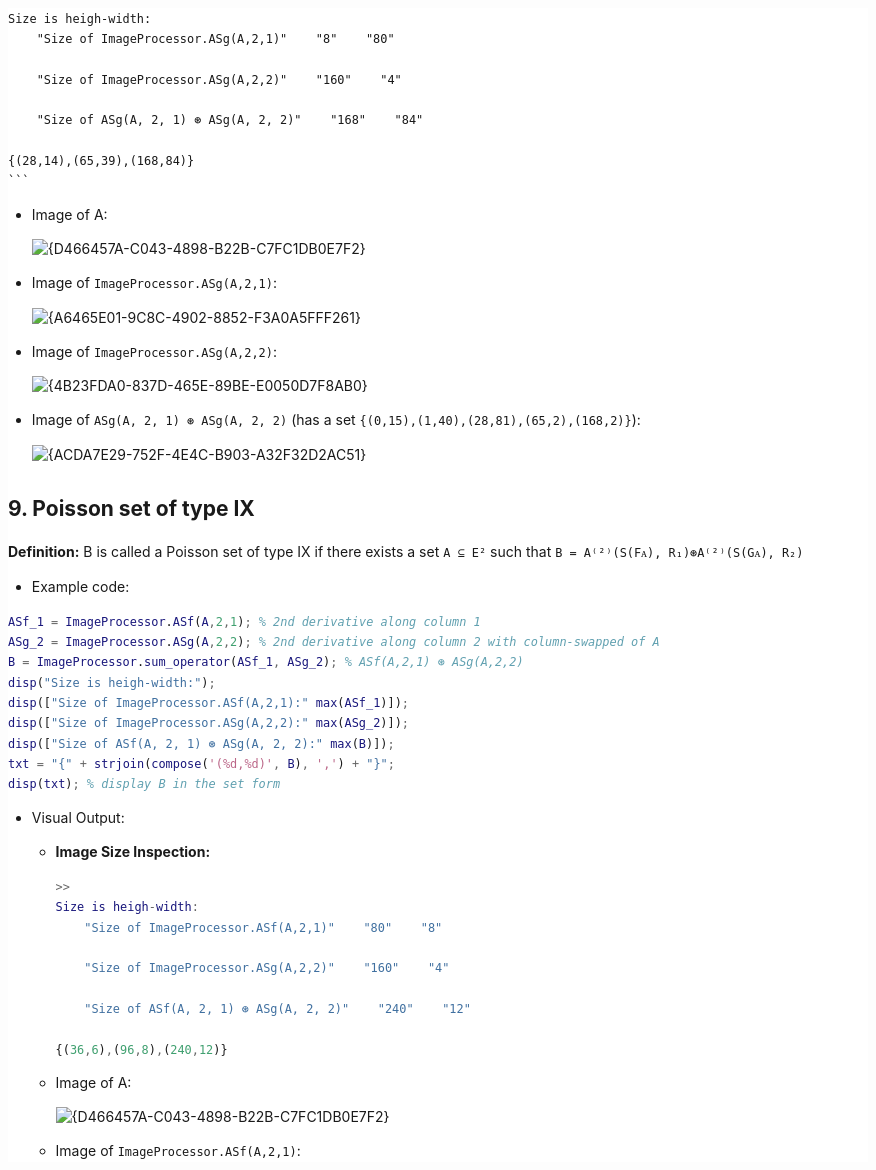     Size is heigh-width:
        "Size of ImageProcessor.ASg(A,2,1)"    "8"    "80"
    
        "Size of ImageProcessor.ASg(A,2,2)"    "160"    "4"
    
        "Size of ASg(A, 2, 1) ⊛ ASg(A, 2, 2)"    "168"    "84"
    
    {(28,14),(65,39),(168,84)}
    ```
  - Image of A:

    ![{D466457A-C043-4898-B22B-C7FC1DB0E7F2}](https://github.com/user-attachments/assets/03a61517-3e51-452c-8353-e97fa6054955)  
  - Image of `ImageProcessor.ASg(A,2,1)`:  
 
    ![{A6465E01-9C8C-4902-8852-F3A0A5FFF261}](https://github.com/user-attachments/assets/162f15c9-5149-48af-925f-166ac9fbc306)    
  - Image of `ImageProcessor.ASg(A,2,2)`:
 
    ![{4B23FDA0-837D-465E-89BE-E0050D7F8AB0}](https://github.com/user-attachments/assets/a36d1a3a-2db6-4364-99a8-417afce7f7a9)    
  - Image of `ASg(A, 2, 1) ⊛ ASg(A, 2, 2)` (has a set `{(0,15),(1,40),(28,81),(65,2),(168,2)}`):

    ![{ACDA7E29-752F-4E4C-B903-A32F32D2AC51}](https://github.com/user-attachments/assets/5248c9a0-4972-42b4-a08b-7535eaa8d605)      

## 9. Poisson set of type IX
**Definition:** B is called a Poisson set of type IX if there exists a set `A ⊆ E²` such that `B = A⁽²⁾(S(Fᴀ), R₁)⊛A⁽²⁾(S(Gᴀ), R₂)`
- Example code:
```matlab
ASf_1 = ImageProcessor.ASf(A,2,1); % 2nd derivative along column 1
ASg_2 = ImageProcessor.ASg(A,2,2); % 2nd derivative along column 2 with column-swapped of A
B = ImageProcessor.sum_operator(ASf_1, ASg_2); % ASf(A,2,1) ⊛ ASg(A,2,2)
disp("Size is heigh-width:");
disp(["Size of ImageProcessor.ASf(A,2,1):" max(ASf_1)]);
disp(["Size of ImageProcessor.ASg(A,2,2):" max(ASg_2)]);
disp(["Size of ASf(A, 2, 1) ⊛ ASg(A, 2, 2):" max(B)]);
txt = "{" + strjoin(compose('(%d,%d)', B), ',') + "}";
disp(txt); % display B in the set form
```
- Visual Output:
  - **Image Size Inspection:**
    ```matlab
    >> 
    Size is heigh-width:
        "Size of ImageProcessor.ASf(A,2,1)"    "80"    "8"
    
        "Size of ImageProcessor.ASg(A,2,2)"    "160"    "4"
    
        "Size of ASf(A, 2, 1) ⊛ ASg(A, 2, 2)"    "240"    "12"
    
    {(36,6),(96,8),(240,12)}
    ```
  - Image of A:

    ![{D466457A-C043-4898-B22B-C7FC1DB0E7F2}](https://github.com/user-attachments/assets/03a61517-3e51-452c-8353-e97fa6054955)  
  - Image of `ImageProcessor.ASf(A,2,1)`:  
 